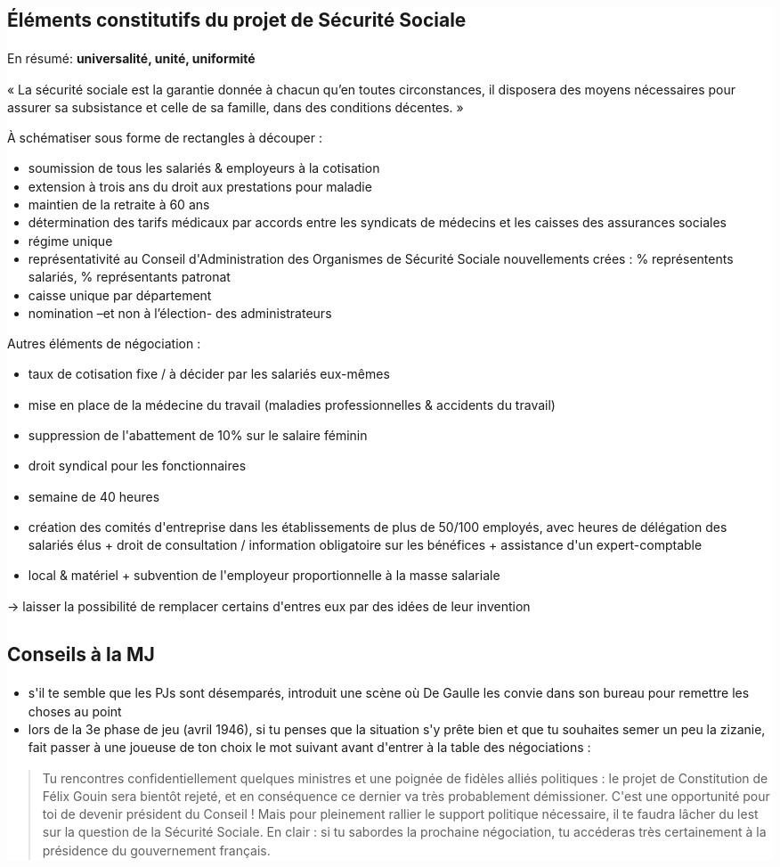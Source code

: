 
## Éléments constitutifs du projet de Sécurité Sociale
En résumé: **universalité, unité, uniformité**

« La sécurité sociale est la garantie donnée à chacun qu’en toutes circonstances, il disposera des moyens nécessaires pour assurer sa subsistance
et celle de sa famille, dans des conditions décentes. »

À schématiser sous forme de rectangles à découper :

- soumission de tous les salariés & employeurs à la cotisation
- extension à trois ans du droit aux prestations pour maladie
- maintien de la retraite à 60 ans
- détermination des tarifs médicaux par accords entre les syndicats de médecins et les caisses des assurances sociales
- régime unique
- représentativité au Conseil d'Administration des Organismes de Sécurité Sociale nouvellements crées :
% représentents salariés, % représentants patronat
- caisse unique par département 
- nomination –et non à l’élection- des administrateurs 

Autres éléments de négociation :

- taux de cotisation fixe / à décider par les salariés eux-mêmes

- mise en place de la médecine du travail (maladies professionnelles & accidents du travail)

- suppression de l'abattement de 10% sur le salaire féminin

- droit syndical pour les fonctionnaires

- semaine de 40 heures

- création des comités d'entreprise dans les établissements de plus de 50/100 employés, avec
heures de délégation des salariés élus + droit de consultation / information obligatoire sur les bénéfices + assistance d'un expert-comptable
+ local & matériel + subvention de l'employeur proportionnelle à la masse salariale

-> laisser la possibilité de remplacer certains d'entres eux par des idées de leur invention

## Conseils à la MJ
- s'il te semble que les PJs sont désemparés,
introduit une scène où De Gaulle les convie dans son bureau
pour remettre les choses au point
- lors de la 3e phase de jeu (avril 1946), si tu penses que la situation s'y prête bien et que tu souhaites semer un peu la zizanie,
fait passer à une joueuse de ton choix le mot suivant avant d'entrer à la table des négociations :
> Tu rencontres confidentiellement quelques ministres et une poignée de fidèles alliés politiques :
> le projet de Constitution de Félix Gouin sera bientôt rejeté, et en conséquence ce dernier va très probablement démissioner.
> C'est une opportunité pour toi de devenir président du Conseil !
> Mais pour pleinement rallier le support politique nécessaire, il te faudra lâcher du lest sur la question de la Sécurité Sociale.
> En clair : si tu sabordes la prochaine négociation, tu accéderas très certainement à la présidence du gouvernement français.
